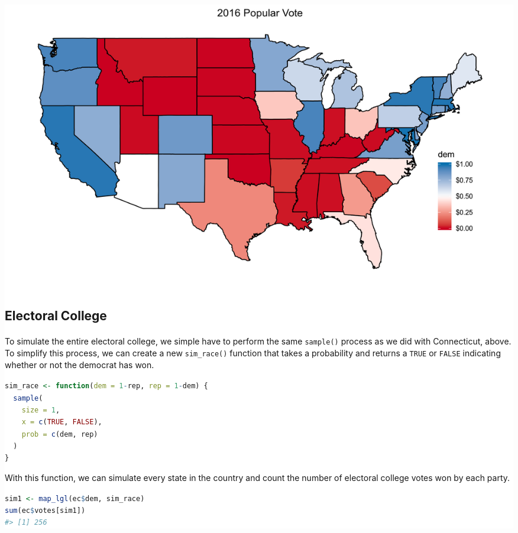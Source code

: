 ![](sim_college_files/figure-gfm/2020_map-1.png)

## Electoral College

To simulate the entire electoral college, we simple have to perform the
same `sample()` process as we did with Connecticut, above. To simplify
this process, we can create a new `sim_race()` function that takes a
probability and returns a `TRUE` or `FALSE` indicating whether or not
the democrat has won.

``` r
sim_race <- function(dem = 1-rep, rep = 1-dem) {
  sample(
    size = 1,
    x = c(TRUE, FALSE),
    prob = c(dem, rep)
  )
}
```

With this function, we can simulate every state in the country and count
the number of electoral college votes won by each party.

``` r
sim1 <- map_lgl(ec$dem, sim_race)
sum(ec$votes[sim1])
#> [1] 256
```
